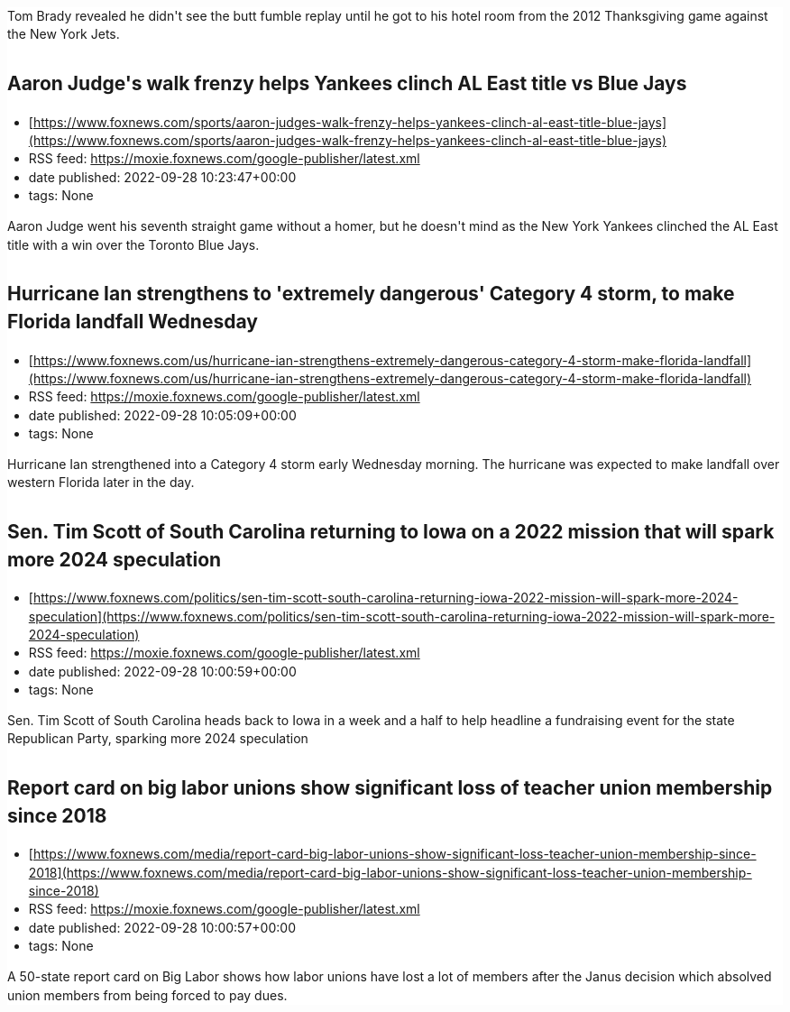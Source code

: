 Tom Brady revealed he didn't see the butt fumble replay until he got to his hotel room from the 2012 Thanksgiving game against the New York Jets.

## Aaron Judge's walk frenzy helps Yankees clinch AL East title vs Blue Jays
 - [https://www.foxnews.com/sports/aaron-judges-walk-frenzy-helps-yankees-clinch-al-east-title-blue-jays](https://www.foxnews.com/sports/aaron-judges-walk-frenzy-helps-yankees-clinch-al-east-title-blue-jays)
 - RSS feed: https://moxie.foxnews.com/google-publisher/latest.xml
 - date published: 2022-09-28 10:23:47+00:00
 - tags: None

Aaron Judge went his seventh straight game without a homer, but he doesn't mind as the New York Yankees clinched the AL East title with a win over the Toronto Blue Jays.

## Hurricane Ian strengthens to 'extremely dangerous' Category 4 storm, to make Florida landfall Wednesday
 - [https://www.foxnews.com/us/hurricane-ian-strengthens-extremely-dangerous-category-4-storm-make-florida-landfall](https://www.foxnews.com/us/hurricane-ian-strengthens-extremely-dangerous-category-4-storm-make-florida-landfall)
 - RSS feed: https://moxie.foxnews.com/google-publisher/latest.xml
 - date published: 2022-09-28 10:05:09+00:00
 - tags: None

Hurricane Ian strengthened into a Category 4 storm early Wednesday morning. The hurricane was expected to make landfall over western Florida later in the day.

## Sen. Tim Scott of South Carolina returning to Iowa on a 2022 mission that will spark more 2024 speculation
 - [https://www.foxnews.com/politics/sen-tim-scott-south-carolina-returning-iowa-2022-mission-will-spark-more-2024-speculation](https://www.foxnews.com/politics/sen-tim-scott-south-carolina-returning-iowa-2022-mission-will-spark-more-2024-speculation)
 - RSS feed: https://moxie.foxnews.com/google-publisher/latest.xml
 - date published: 2022-09-28 10:00:59+00:00
 - tags: None

Sen. Tim Scott of South Carolina heads back to Iowa in a week and a half to help headline a fundraising event for the state Republican Party, sparking more 2024 speculation

## Report card on big labor unions show significant loss of teacher union membership since 2018
 - [https://www.foxnews.com/media/report-card-big-labor-unions-show-significant-loss-teacher-union-membership-since-2018](https://www.foxnews.com/media/report-card-big-labor-unions-show-significant-loss-teacher-union-membership-since-2018)
 - RSS feed: https://moxie.foxnews.com/google-publisher/latest.xml
 - date published: 2022-09-28 10:00:57+00:00
 - tags: None

A 50-state report card on Big Labor shows how labor unions have lost a lot of members after the Janus decision which absolved union members from being forced to pay dues.
